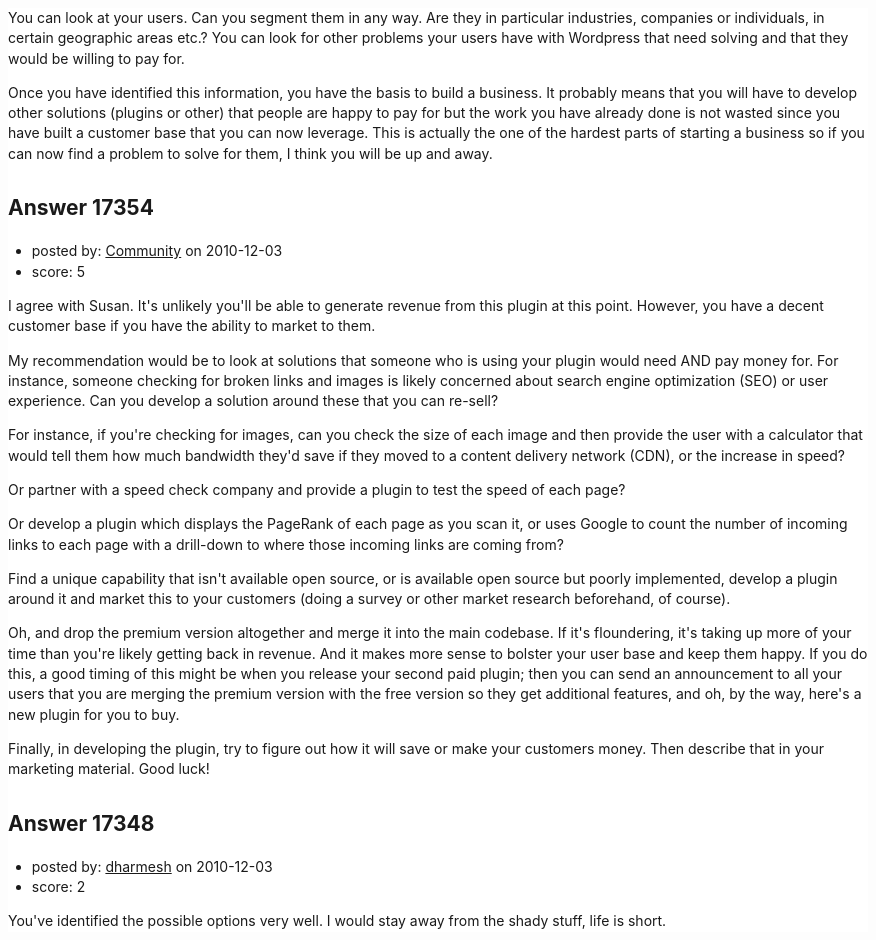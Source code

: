 You can look at your users. Can you segment them in any way. Are they in particular industries, companies or individuals, in certain geographic areas etc.? You can look for other problems your users have with Wordpress that need solving and that they would be willing to pay for. 

Once you have identified this information, you have the basis to build a business. It probably means that you will have to develop other solutions (plugins or other) that people are happy to pay for but the work you have already done is not wasted since you have built a customer base that you can now leverage. This is actually the one of the hardest parts of starting a business so if you can now find a problem to solve for them, I think you will be up and away.


## Answer 17354

- posted by: [Community](https://stackexchange.com/users/-1/-1-community) on 2010-12-03
- score: 5

I agree with Susan. It's unlikely you'll be able to generate revenue from this plugin at this point. However, you have a decent customer base if you have the ability to market to them.

My recommendation would be to look at solutions that someone who is using your plugin would need AND pay money for. For instance, someone checking for broken links and images is likely concerned about search engine optimization (SEO) or user experience. Can you develop a solution around these that you can re-sell?

For instance, if you're checking for images, can you check the size of each image and then provide the user with a calculator that would tell them how much bandwidth they'd save if they moved to a content delivery network (CDN), or the increase in speed?

Or partner with a speed check company and provide a plugin to test the speed of each page?

Or develop a plugin which displays the PageRank of each page as you scan it, or uses Google to count the number of incoming links to each page with a drill-down to where those incoming links are coming from?

Find a unique capability that isn't available open source, or is available open source but poorly implemented, develop a plugin around it and market this to your customers (doing a survey or other market research beforehand, of course).

Oh, and drop the premium version altogether and merge it into the main codebase. If it's floundering, it's taking up more of your time than you're likely getting back in revenue. And it makes more sense to bolster your user base and keep them happy. If you do this, a good timing of this might be when you release your second paid plugin; then you can send an announcement to all your users that you are merging the premium version with the free version so they get additional features, and oh, by the way, here's a new plugin for you to buy.

Finally, in developing the plugin, try to figure out how it will save or make your customers money. Then describe that in your marketing material. Good luck!


## Answer 17348

- posted by: [dharmesh](https://stackexchange.com/users/-1/4-dharmesh) on 2010-12-03
- score: 2

You've identified the possible options very well.  I would stay away from the shady stuff, life is short.
